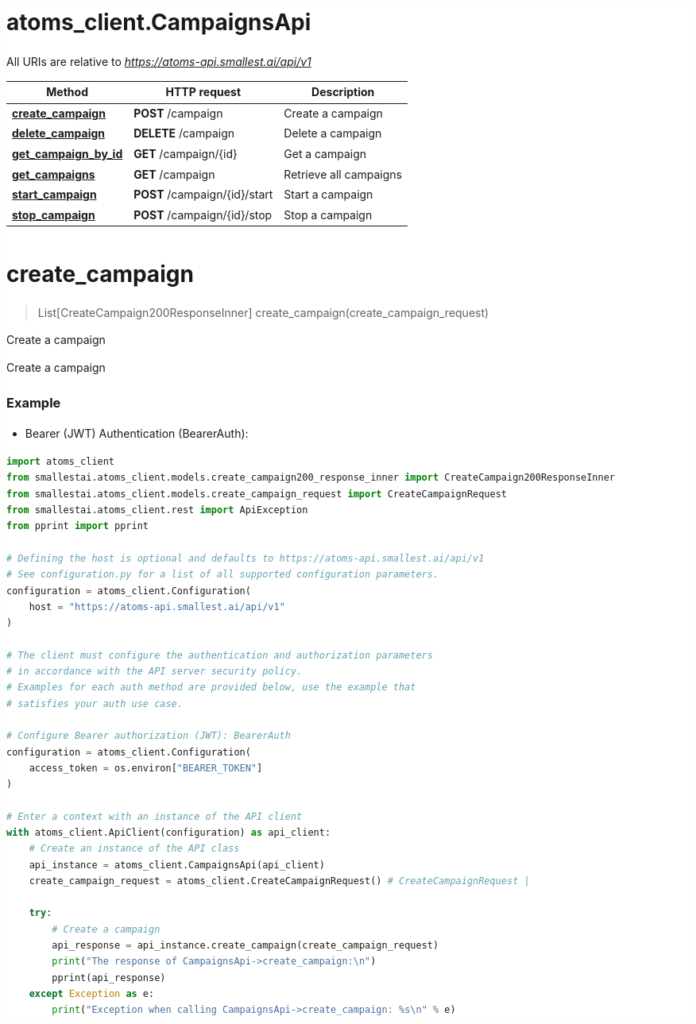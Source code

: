 # atoms_client.CampaignsApi

All URIs are relative to *https://atoms-api.smallest.ai/api/v1*

Method | HTTP request | Description
------------- | ------------- | -------------
[**create_campaign**](CampaignsApi.md#create_campaign) | **POST** /campaign | Create a campaign
[**delete_campaign**](CampaignsApi.md#delete_campaign) | **DELETE** /campaign | Delete a campaign
[**get_campaign_by_id**](CampaignsApi.md#get_campaign_by_id) | **GET** /campaign/{id} | Get a campaign
[**get_campaigns**](CampaignsApi.md#get_campaigns) | **GET** /campaign | Retrieve all campaigns
[**start_campaign**](CampaignsApi.md#start_campaign) | **POST** /campaign/{id}/start | Start a campaign
[**stop_campaign**](CampaignsApi.md#stop_campaign) | **POST** /campaign/{id}/stop | Stop a campaign


# **create_campaign**
> List[CreateCampaign200ResponseInner] create_campaign(create_campaign_request)

Create a campaign

Create a campaign

### Example

* Bearer (JWT) Authentication (BearerAuth):

```python
import atoms_client
from smallestai.atoms_client.models.create_campaign200_response_inner import CreateCampaign200ResponseInner
from smallestai.atoms_client.models.create_campaign_request import CreateCampaignRequest
from smallestai.atoms_client.rest import ApiException
from pprint import pprint

# Defining the host is optional and defaults to https://atoms-api.smallest.ai/api/v1
# See configuration.py for a list of all supported configuration parameters.
configuration = atoms_client.Configuration(
    host = "https://atoms-api.smallest.ai/api/v1"
)

# The client must configure the authentication and authorization parameters
# in accordance with the API server security policy.
# Examples for each auth method are provided below, use the example that
# satisfies your auth use case.

# Configure Bearer authorization (JWT): BearerAuth
configuration = atoms_client.Configuration(
    access_token = os.environ["BEARER_TOKEN"]
)

# Enter a context with an instance of the API client
with atoms_client.ApiClient(configuration) as api_client:
    # Create an instance of the API class
    api_instance = atoms_client.CampaignsApi(api_client)
    create_campaign_request = atoms_client.CreateCampaignRequest() # CreateCampaignRequest | 

    try:
        # Create a campaign
        api_response = api_instance.create_campaign(create_campaign_request)
        print("The response of CampaignsApi->create_campaign:\n")
        pprint(api_response)
    except Exception as e:
        print("Exception when calling CampaignsApi->create_campaign: %s\n" % e)
```